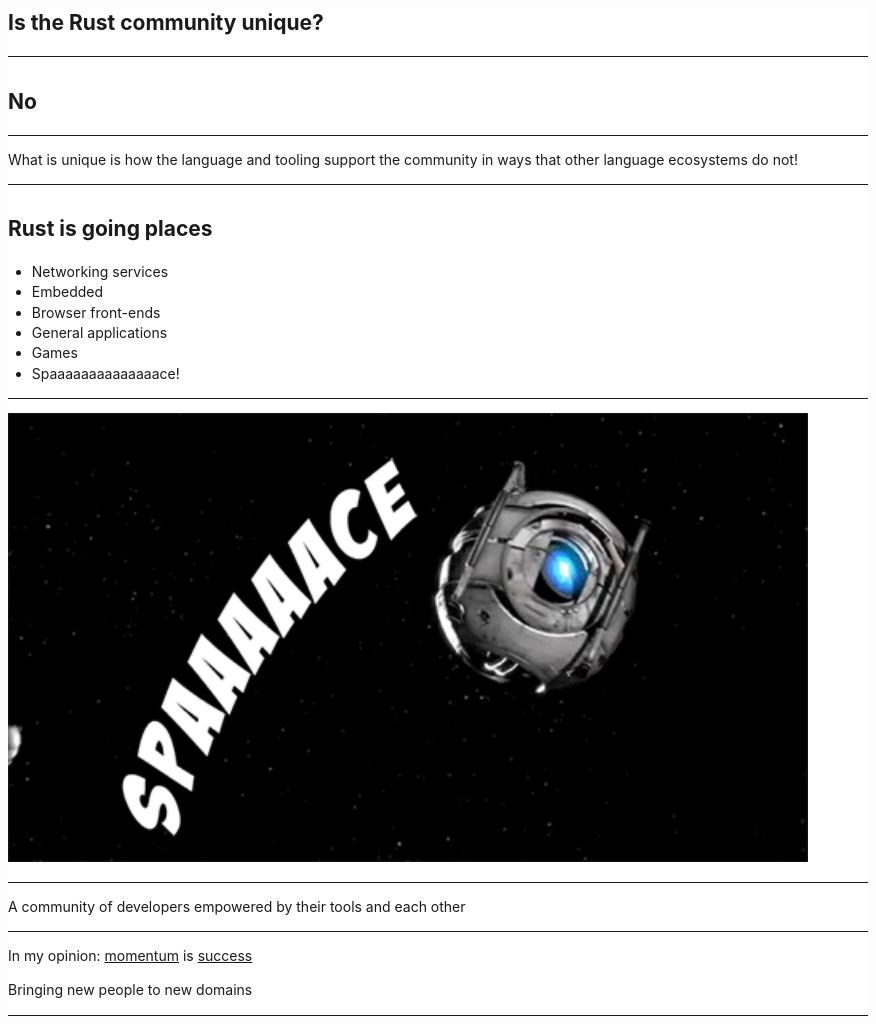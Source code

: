 
## Is the Rust community unique?

---

## No

---

What is unique is how the language and tooling support the community in ways that other language ecosystems do not!

---

## Rust is going places

* Networking services
* Embedded
* Browser front-ends
* General applications
* Games
* Spaaaaaaaaaaaaaace!

---

<img src="images/space.gif" width=800px />

---

A community of developers empowered by their tools and each other

---

In my opinion: <u>momentum</u> is <u>success</u>

Bringing new people to new domains

---

